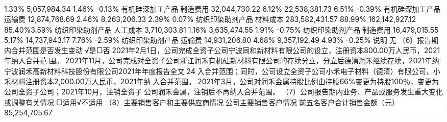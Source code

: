 1.33%
5,057,984.34
1.46%
-0.13%
有机硅深加工产品
制造费用
32,044,730.22
6.12%
22,538,381.73
6.51%
-0.39%
有机硅深加工产品
运输费
12,874,768.69
2.46%
8,263,206.33
2.39%
0.07%
纺织印染助剂产品
材料成本
283,582,431.57
88.99%
162,142,927.12
85.40%3.59%
纺织印染助剂产品
人工成本
3,710,303.81
1.16%
3,635,474.55
1.91%
-0.75%
纺织印染助剂产品
制造费用
16,479,015.55
5.17%
14,737,943.17
7.76%
-2.59%
纺织印染助剂产品
运输费
14,931,206.80
4.68%
9,357,192.49
4.93%
-0.25%
说明
无
（6）报告期内合并范围是否发生变动
√是□否
2021年2月1日，公司完成全资子公司宁波同和新材料有限公司的设立，注册资本800.00万人民币，2021年纳入合并范
围。
2021年11月，公司完成对全资子公司浙江润禾有机硅新材料有限公司的存续分立，分立后德清润禾继续存续，2021年纳
宁波润禾高新材料科技股份有限公司2021年年度报告全文
24
入合并范围；同时，公司设立全资子公司小禾电子材料（德清）有限公司，小禾材料注册资本2,000.00万人民币，2021年纳
入合并范围。
2021年3月，公司对润禾金属持股比例由持股66%变更为持股100％，变更为公司全资子公司；2021年10月，注销全资子
公司润禾金属，注销后不再纳入合并范围。
（7）公司报告期内业务、产品或服务发生重大变化或调整有关情况
□适用√不适用
（8）主要销售客户和主要供应商情况
公司主要销售客户情况
前五名客户合计销售金额（元）
85,254,705.67